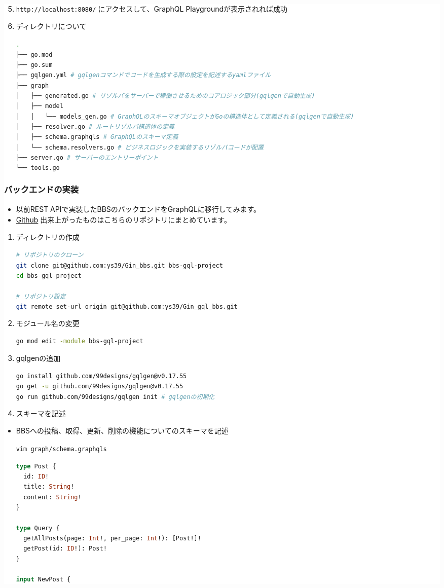 5. `http://localhost:8080/` にアクセスして、GraphQL Playgroundが表示されれば成功

6. ディレクトリについて

   ```bash
   .
   ├── go.mod
   ├── go.sum
   ├── gqlgen.yml # gqlgenコマンドでコードを生成する際の設定を記述するyamlファイル
   ├── graph
   │   ├── generated.go # リゾルバをサーバーで稼働させるためのコアロジック部分(gqlgenで自動生成)
   │   ├── model
   │   │   └── models_gen.go # GraphQLのスキーマオブジェクトがGoの構造体として定義される(gqlgenで自動生成)
   │   ├── resolver.go # ルートリゾルバ構造体の定義
   │   ├── schema.graphqls # GraphQLのスキーマ定義
   │   └── schema.resolvers.go # ビジネスロジックを実装するリゾルバコードが配置
   ├── server.go # サーバーのエントリーポイント
   └── tools.go
   ```

### バックエンドの実装

- 以前REST APIで実装したBBSのバックエンドをGraphQLに移行してみます。
- [Github](https://github.com/ys39/Gin_gql_bbs) 出来上がったものはこちらのリポジトリにまとめています。

1. ディレクトリの作成

   ```bash
   # リポジトリのクローン
   git clone git@github.com:ys39/Gin_bbs.git bbs-gql-project
   cd bbs-gql-project

   # リポジトリ設定
   git remote set-url origin git@github.com:ys39/Gin_gql_bbs.git
   ```

2. モジュール名の変更

   ```bash
   go mod edit -module bbs-gql-project
   ```

3. gqlgenの追加

   ```bash
   go install github.com/99designs/gqlgen@v0.17.55
   go get -u github.com/99designs/gqlgen@v0.17.55
   go run github.com/99designs/gqlgen init # gqlgenの初期化
   ```

4. スキーマを記述

- BBSへの投稿、取得、更新、削除の機能についてのスキーマを記述

  ```bash
  vim graph/schema.graphqls
  ```

  ```graphql
  type Post {
    id: ID!
    title: String!
    content: String!
  }

  type Query {
    getAllPosts(page: Int!, per_page: Int!): [Post!]!
    getPost(id: ID!): Post!
  }

  input NewPost {
  ```